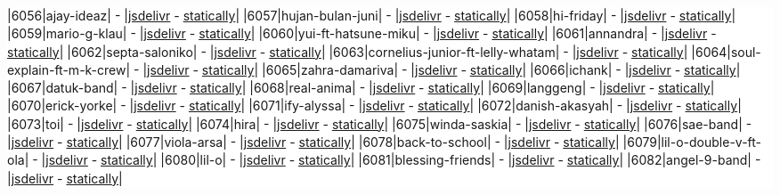 |6056|ajay-ideaz| - |[jsdelivr](https://cdn.jsdelivr.net/gh/dbchord/a6-1-3/5001-10000/6001-6500/ajay-ideaz.png) - [statically](https://cdn.statically.io/gh/dbchord/a6-1-3/i/5001-10000/6001-6500/ajay-ideaz.png)|
|6057|hujan-bulan-juni| - |[jsdelivr](https://cdn.jsdelivr.net/gh/dbchord/a6-1-3/5001-10000/6001-6500/hujan-bulan-juni.png) - [statically](https://cdn.statically.io/gh/dbchord/a6-1-3/i/5001-10000/6001-6500/hujan-bulan-juni.png)|
|6058|hi-friday| - |[jsdelivr](https://cdn.jsdelivr.net/gh/dbchord/a6-1-3/5001-10000/6001-6500/hi-friday.png) - [statically](https://cdn.statically.io/gh/dbchord/a6-1-3/i/5001-10000/6001-6500/hi-friday.png)|
|6059|mario-g-klau| - |[jsdelivr](https://cdn.jsdelivr.net/gh/dbchord/a6-1-3/5001-10000/6001-6500/mario-g-klau.png) - [statically](https://cdn.statically.io/gh/dbchord/a6-1-3/i/5001-10000/6001-6500/mario-g-klau.png)|
|6060|yui-ft-hatsune-miku| - |[jsdelivr](https://cdn.jsdelivr.net/gh/dbchord/a6-1-3/5001-10000/6001-6500/yui-ft-hatsune-miku.png) - [statically](https://cdn.statically.io/gh/dbchord/a6-1-3/i/5001-10000/6001-6500/yui-ft-hatsune-miku.png)|
|6061|annandra| - |[jsdelivr](https://cdn.jsdelivr.net/gh/dbchord/a6-1-3/5001-10000/6001-6500/annandra.png) - [statically](https://cdn.statically.io/gh/dbchord/a6-1-3/i/5001-10000/6001-6500/annandra.png)|
|6062|septa-saloniko| - |[jsdelivr](https://cdn.jsdelivr.net/gh/dbchord/a6-1-3/5001-10000/6001-6500/septa-saloniko.png) - [statically](https://cdn.statically.io/gh/dbchord/a6-1-3/i/5001-10000/6001-6500/septa-saloniko.png)|
|6063|cornelius-junior-ft-lelly-whatam| - |[jsdelivr](https://cdn.jsdelivr.net/gh/dbchord/a6-1-3/5001-10000/6001-6500/cornelius-junior-ft-lelly-whatam.png) - [statically](https://cdn.statically.io/gh/dbchord/a6-1-3/i/5001-10000/6001-6500/cornelius-junior-ft-lelly-whatam.png)|
|6064|soul-explain-ft-m-k-crew| - |[jsdelivr](https://cdn.jsdelivr.net/gh/dbchord/a6-1-3/5001-10000/6001-6500/soul-explain-ft-m-k-crew.png) - [statically](https://cdn.statically.io/gh/dbchord/a6-1-3/i/5001-10000/6001-6500/soul-explain-ft-m-k-crew.png)|
|6065|zahra-damariva| - |[jsdelivr](https://cdn.jsdelivr.net/gh/dbchord/a6-1-3/5001-10000/6001-6500/zahra-damariva.png) - [statically](https://cdn.statically.io/gh/dbchord/a6-1-3/i/5001-10000/6001-6500/zahra-damariva.png)|
|6066|ichank| - |[jsdelivr](https://cdn.jsdelivr.net/gh/dbchord/a6-1-3/5001-10000/6001-6500/ichank.png) - [statically](https://cdn.statically.io/gh/dbchord/a6-1-3/i/5001-10000/6001-6500/ichank.png)|
|6067|datuk-band| - |[jsdelivr](https://cdn.jsdelivr.net/gh/dbchord/a6-1-3/5001-10000/6001-6500/datuk-band.png) - [statically](https://cdn.statically.io/gh/dbchord/a6-1-3/i/5001-10000/6001-6500/datuk-band.png)|
|6068|real-anima| - |[jsdelivr](https://cdn.jsdelivr.net/gh/dbchord/a6-1-3/5001-10000/6001-6500/real-anima.png) - [statically](https://cdn.statically.io/gh/dbchord/a6-1-3/i/5001-10000/6001-6500/real-anima.png)|
|6069|langgeng| - |[jsdelivr](https://cdn.jsdelivr.net/gh/dbchord/a6-1-3/5001-10000/6001-6500/langgeng.png) - [statically](https://cdn.statically.io/gh/dbchord/a6-1-3/i/5001-10000/6001-6500/langgeng.png)|
|6070|erick-yorke| - |[jsdelivr](https://cdn.jsdelivr.net/gh/dbchord/a6-1-3/5001-10000/6001-6500/erick-yorke.png) - [statically](https://cdn.statically.io/gh/dbchord/a6-1-3/i/5001-10000/6001-6500/erick-yorke.png)|
|6071|ify-alyssa| - |[jsdelivr](https://cdn.jsdelivr.net/gh/dbchord/a6-1-3/5001-10000/6001-6500/ify-alyssa.png) - [statically](https://cdn.statically.io/gh/dbchord/a6-1-3/i/5001-10000/6001-6500/ify-alyssa.png)|
|6072|danish-akasyah| - |[jsdelivr](https://cdn.jsdelivr.net/gh/dbchord/a6-1-3/5001-10000/6001-6500/danish-akasyah.png) - [statically](https://cdn.statically.io/gh/dbchord/a6-1-3/i/5001-10000/6001-6500/danish-akasyah.png)|
|6073|toi| - |[jsdelivr](https://cdn.jsdelivr.net/gh/dbchord/a6-1-3/5001-10000/6001-6500/toi.png) - [statically](https://cdn.statically.io/gh/dbchord/a6-1-3/i/5001-10000/6001-6500/toi.png)|
|6074|hira| - |[jsdelivr](https://cdn.jsdelivr.net/gh/dbchord/a6-1-3/5001-10000/6001-6500/hira.png) - [statically](https://cdn.statically.io/gh/dbchord/a6-1-3/i/5001-10000/6001-6500/hira.png)|
|6075|winda-saskia| - |[jsdelivr](https://cdn.jsdelivr.net/gh/dbchord/a6-1-3/5001-10000/6001-6500/winda-saskia.png) - [statically](https://cdn.statically.io/gh/dbchord/a6-1-3/i/5001-10000/6001-6500/winda-saskia.png)|
|6076|sae-band| - |[jsdelivr](https://cdn.jsdelivr.net/gh/dbchord/a6-1-3/5001-10000/6001-6500/sae-band.png) - [statically](https://cdn.statically.io/gh/dbchord/a6-1-3/i/5001-10000/6001-6500/sae-band.png)|
|6077|viola-arsa| - |[jsdelivr](https://cdn.jsdelivr.net/gh/dbchord/a6-1-3/5001-10000/6001-6500/viola-arsa.png) - [statically](https://cdn.statically.io/gh/dbchord/a6-1-3/i/5001-10000/6001-6500/viola-arsa.png)|
|6078|back-to-school| - |[jsdelivr](https://cdn.jsdelivr.net/gh/dbchord/a6-1-3/5001-10000/6001-6500/back-to-school.png) - [statically](https://cdn.statically.io/gh/dbchord/a6-1-3/i/5001-10000/6001-6500/back-to-school.png)|
|6079|lil-o-double-v-ft-ola| - |[jsdelivr](https://cdn.jsdelivr.net/gh/dbchord/a6-1-3/5001-10000/6001-6500/lil-o-double-v-ft-ola.png) - [statically](https://cdn.statically.io/gh/dbchord/a6-1-3/i/5001-10000/6001-6500/lil-o-double-v-ft-ola.png)|
|6080|lil-o| - |[jsdelivr](https://cdn.jsdelivr.net/gh/dbchord/a6-1-3/5001-10000/6001-6500/lil-o.png) - [statically](https://cdn.statically.io/gh/dbchord/a6-1-3/i/5001-10000/6001-6500/lil-o.png)|
|6081|blessing-friends| - |[jsdelivr](https://cdn.jsdelivr.net/gh/dbchord/a6-1-3/5001-10000/6001-6500/blessing-friends.png) - [statically](https://cdn.statically.io/gh/dbchord/a6-1-3/i/5001-10000/6001-6500/blessing-friends.png)|
|6082|angel-9-band| - |[jsdelivr](https://cdn.jsdelivr.net/gh/dbchord/a6-1-3/5001-10000/6001-6500/angel-9-band.png) - [statically](https://cdn.statically.io/gh/dbchord/a6-1-3/i/5001-10000/6001-6500/angel-9-band.png)|